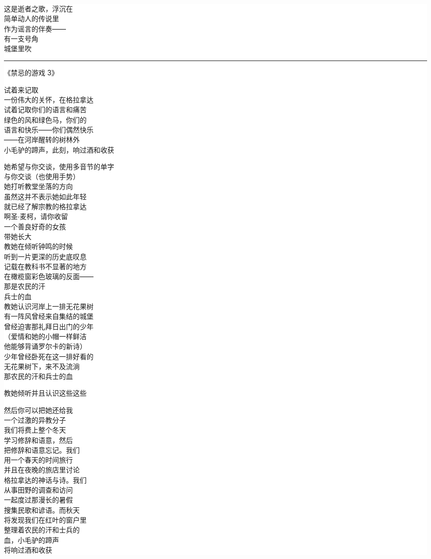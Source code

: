 这是逝者之歌，浮沉在  
简单动人的传说里  
作为谣言的伴奏——  
有一支号角  
城堡里吹
___
《禁忌的游戏 3》

试着来记取  
一份伟大的关怀，在格拉拿达  
试着记取你们的语言和痛苦  
绿色的风和绿色马，你们的  
语言和快乐——你们偶然快乐  
——在河岸醒转的树林外  
小毛驴的蹄声，此刻，响过酒和收获

她希望与你交谈，使用多音节的单字  
与你交谈（也使用手势）  
她打听教堂坐落的方向  
虽然这并不表示她如此年轻  
就已经了解宗教的格拉拿达  
啊圣∙麦柯，请你收留  
一个善良好奇的女孩  
带她长大  
教她在倾听钟鸣的时候  
听到一片更深的历史底叹息  
记载在教科书不显著的地方  
在橄榄窗彩色玻璃的反面——  
那是农民的汗  
兵士的血  
教她认识河岸上一排无花果树  
有一阵风曾经来自集结的城堡  
曾经迫害那礼拜日出门的少年  
（爱情和她的小帽一样鲜洁  
他能够背诵罗尔卡的新诗）  
少年曾经卧死在这一排好看的  
无花果树下，来不及流淌  
那农民的汗和兵士的血

教她倾听并且认识这些这些

然后你可以把她还给我  
一个过激的异教分子  
我们将费上整个冬天  
学习修辞和语意，然后  
把修辞和语意忘记。我们  
用一个春天的时间旅行  
并且在夜晚的旅店里讨论  
格拉拿达的神话与诗。我们  
从事田野的调查和访问  
一起度过那漫长的暑假  
搜集民歌和谚语。而秋天  
将发现我们在红叶的窗户里  
整理着农民的汗和士兵的  
血，小毛驴的蹄声  
将响过酒和收获
